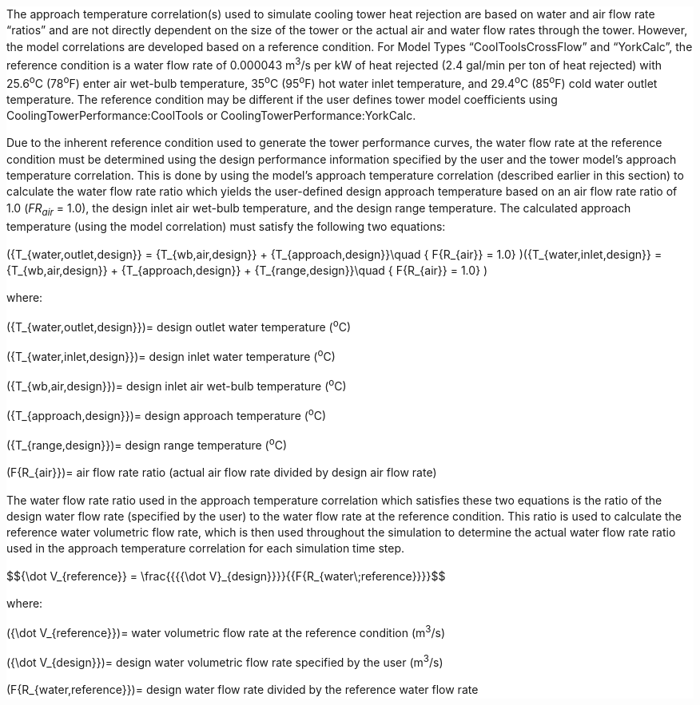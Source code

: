 </table>

The approach temperature correlation(s) used to simulate cooling tower heat rejection are based on water and air flow rate “ratios” and are not directly dependent on the size of the tower or the actual air and water flow rates through the tower. However, the model correlations are developed based on a reference condition. For Model Types “CoolToolsCrossFlow” and “YorkCalc”, the reference condition is a water flow rate of 0.000043 m<sup>3</sup>/s per kW of heat rejected (2.4 gal/min per ton of heat rejected) with 25.6<sup>o</sup>C (78<sup>o</sup>F) enter air wet-bulb temperature, 35<sup>o</sup>C (95<sup>o</sup>F) hot water inlet temperature, and 29.4<sup>o</sup>C (85<sup>o</sup>F) cold water outlet temperature. The reference condition may be different if the user defines tower model coefficients using CoolingTowerPerformance:CoolTools or CoolingTowerPerformance:YorkCalc.

Due to the inherent reference condition used to generate the tower performance curves, the water flow rate at the reference condition must be determined using the design performance information specified by the user and the tower model’s approach temperature correlation. This is done by using the model’s approach temperature correlation (described earlier in this section) to calculate the water flow rate ratio which yields the user-defined design approach temperature based on an air flow rate ratio of 1.0 (*FR<sub>air</sub>* = 1.0), the design inlet air wet-bulb temperature, and the design range temperature. The calculated approach temperature (using the model correlation) must satisfy the following two equations:

<span>\({T_{water,outlet,design}} = {T_{wb,air,design}} + {T_{approach,design}}\quad \{ F{R_{air}} = 1.0\} \)</span><span>\({T_{water,inlet,design}} = {T_{wb,air,design}} + {T_{approach,design}} + {T_{range,design}}\quad \{ F{R_{air}} = 1.0\} \)</span>

where:

<span>\({T_{water,outlet,design}}\)</span>= design outlet water temperature (<sup>o</sup>C)

<span>\({T_{water,inlet,design}}\)</span>= design inlet water temperature (<sup>o</sup>C)

<span>\({T_{wb,air,design}}\)</span>= design inlet air wet-bulb temperature (<sup>o</sup>C)

<span>\({T_{approach,design}}\)</span>= design approach temperature (<sup>o</sup>C)

<span>\({T_{range,design}}\)</span>= design range temperature (<sup>o</sup>C)

<span>\(F{R_{air}}\)</span>= air flow rate ratio (actual air flow rate divided by design air flow rate)

The water flow rate ratio used in the approach temperature correlation which satisfies these two equations is the ratio of the design water flow rate (specified by the user) to the water flow rate at the reference condition. This ratio is used to calculate the reference water volumetric flow rate, which is then used throughout the simulation to determine the actual water flow rate ratio used in the approach temperature correlation for each simulation time step.

<div>$${\dot V_{reference}} = \frac{{{{\dot V}_{design}}}}{{F{R_{water\;reference}}}}$$</div>

where:

<span>\({\dot V_{reference}}\)</span>= water volumetric flow rate at the reference condition (m<sup>3</sup>/s)

<span>\({\dot V_{design}}\)</span>= design water volumetric flow rate specified by the user (m<sup>3</sup>/s)

<span>\(F{R_{water,reference}}\)</span>= design water flow rate divided by the reference water flow rate
